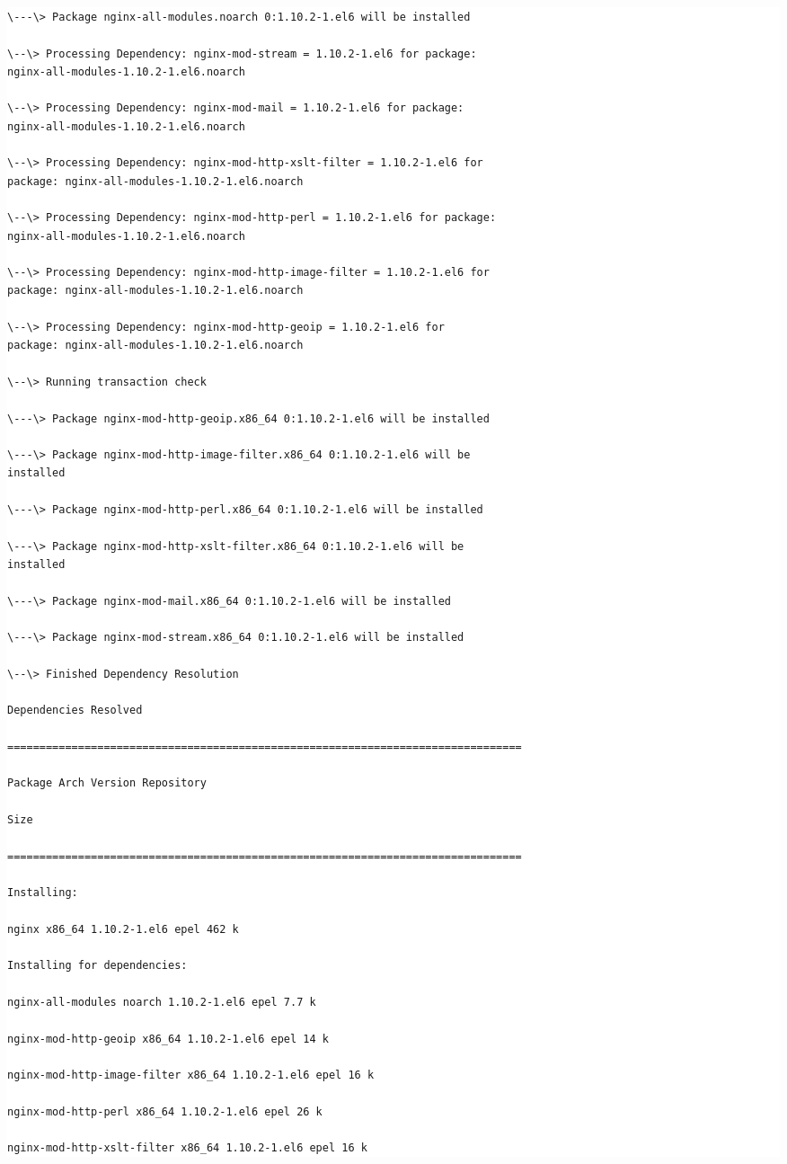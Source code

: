     \---\> Package nginx-all-modules.noarch 0:1.10.2-1.el6 will be installed

    \--\> Processing Dependency: nginx-mod-stream = 1.10.2-1.el6 for package:
    nginx-all-modules-1.10.2-1.el6.noarch

    \--\> Processing Dependency: nginx-mod-mail = 1.10.2-1.el6 for package:
    nginx-all-modules-1.10.2-1.el6.noarch

    \--\> Processing Dependency: nginx-mod-http-xslt-filter = 1.10.2-1.el6 for
    package: nginx-all-modules-1.10.2-1.el6.noarch

    \--\> Processing Dependency: nginx-mod-http-perl = 1.10.2-1.el6 for package:
    nginx-all-modules-1.10.2-1.el6.noarch

    \--\> Processing Dependency: nginx-mod-http-image-filter = 1.10.2-1.el6 for
    package: nginx-all-modules-1.10.2-1.el6.noarch

    \--\> Processing Dependency: nginx-mod-http-geoip = 1.10.2-1.el6 for
    package: nginx-all-modules-1.10.2-1.el6.noarch

    \--\> Running transaction check

    \---\> Package nginx-mod-http-geoip.x86_64 0:1.10.2-1.el6 will be installed

    \---\> Package nginx-mod-http-image-filter.x86_64 0:1.10.2-1.el6 will be
    installed

    \---\> Package nginx-mod-http-perl.x86_64 0:1.10.2-1.el6 will be installed

    \---\> Package nginx-mod-http-xslt-filter.x86_64 0:1.10.2-1.el6 will be
    installed

    \---\> Package nginx-mod-mail.x86_64 0:1.10.2-1.el6 will be installed

    \---\> Package nginx-mod-stream.x86_64 0:1.10.2-1.el6 will be installed

    \--\> Finished Dependency Resolution

    Dependencies Resolved

    ================================================================================

    Package Arch Version Repository

    Size

    ================================================================================

    Installing:

    nginx x86_64 1.10.2-1.el6 epel 462 k

    Installing for dependencies:

    nginx-all-modules noarch 1.10.2-1.el6 epel 7.7 k

    nginx-mod-http-geoip x86_64 1.10.2-1.el6 epel 14 k

    nginx-mod-http-image-filter x86_64 1.10.2-1.el6 epel 16 k

    nginx-mod-http-perl x86_64 1.10.2-1.el6 epel 26 k

    nginx-mod-http-xslt-filter x86_64 1.10.2-1.el6 epel 16 k
